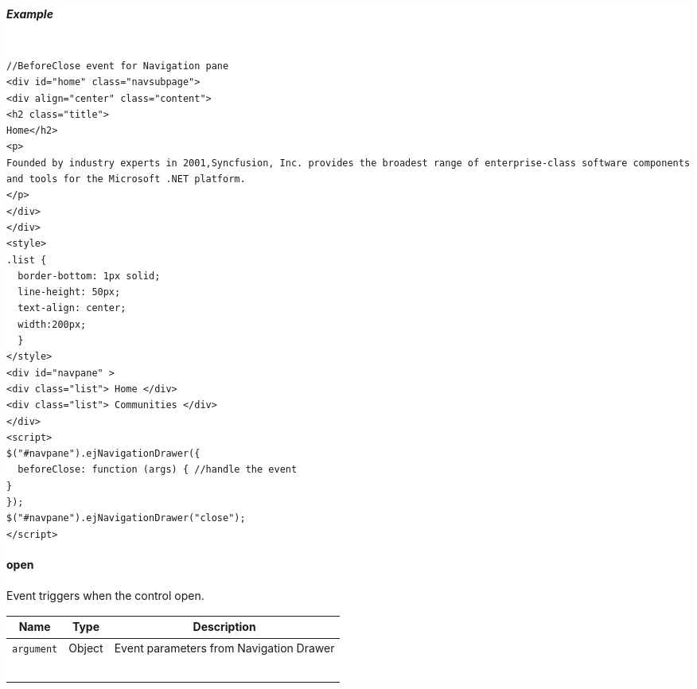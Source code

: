 


##### Example

<pre class="prettyprint">
<code> 
//BeforeClose event for Navigation pane
&lt;div id="home" class="navsubpage"&gt;
&lt;div align="center" class="content"&gt;
&lt;h2 class="title"&gt;
Home&lt;/h2&gt;
&lt;p&gt;
Founded by industry experts in 2001,Syncfusion, Inc. provides the broadest range of enterprise-class software components and tools for the Microsoft .NET platform.
&lt;/p&gt;
&lt;/div&gt;
&lt;/div&gt;
&lt;style&gt;
.list {
  border-bottom: 1px solid;
  line-height: 50px;
  text-align: center;
  width:200px;
  }
&lt;/style&gt;
&lt;div id="navpane" &gt;
&lt;div class="list"&gt; Home &lt;/div&gt;
&lt;div class="list"&gt; Communities &lt;/div&gt;
&lt;/div&gt;
&lt;script&gt;
$("#navpane").ejNavigationDrawer({
  beforeClose: function (args) { //handle the event
}
});   
$("#navpane").ejNavigationDrawer("close");
&lt;/script&gt;</code>
</pre>






#### open








Event triggers when the control open.

<table class="params">
<thead>
<tr>
<th>Name</th>
<th>Type</th>
<th class="last">Description</th>
</tr>
</thead>
<tbody>
<tr>
<td class="name"><code>argument</code></td>
<td class="type"><span class="param-type">Object</span></td>
<td class="description last">Event parameters from Navigation Drawer
<table class="params">
<thead>
<tr>